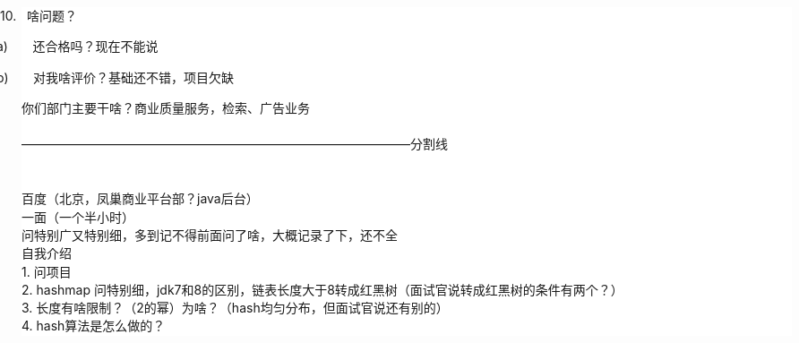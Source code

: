   <span>
  </span>
 </p>
 <p style="text-indent: -18.0pt;">
  10.   啥问题？
  <span>
  </span>
 </p>
 <p style="text-indent: -21.0pt;">
  a)       还合格吗？现在不能说
  <span>
  </span>
 </p>
 <p style="text-indent: -21.0pt;">
  b)       对我啥评价？基础还不错，项目欠缺
  <span>
  </span>
 </p>
 <div>
  你们部门主要干啥？商业质量服务，检索、广告业务
 </div>
 <div>
  <br/>
 </div>
 <div>
  ———————————————————————————————分割线
 </div>
 <div>
  <br/>
 </div>
 <div>
  <br/>
 </div>
 <div>
  百度（北京，凤巢商业平台部？java后台）
  <br/>
  一面（一个半小时）
 </div>
 <div>
  <span>
   问特别广又特别细，多到记不得前面问了啥，大概记录了下，还不全
  </span>
  <br/>
  自我介绍
  <br/>
  1.
  <span>
  </span>
  问项目
  <br/>
  2.
  <span>
  </span>
  hashmap 问特别细，jdk7和8的区别，链表长度大于8转成红黑树（面试官说转成红黑树的条件有两个？）
  <br/>
  3.
  <span>
  </span>
  长度有啥限制？（2的幂）为啥？（hash均匀分布，但面试官说还有别的）
  <br/>
  4.
  <span>
  </span>
  hash算法是怎么做的？